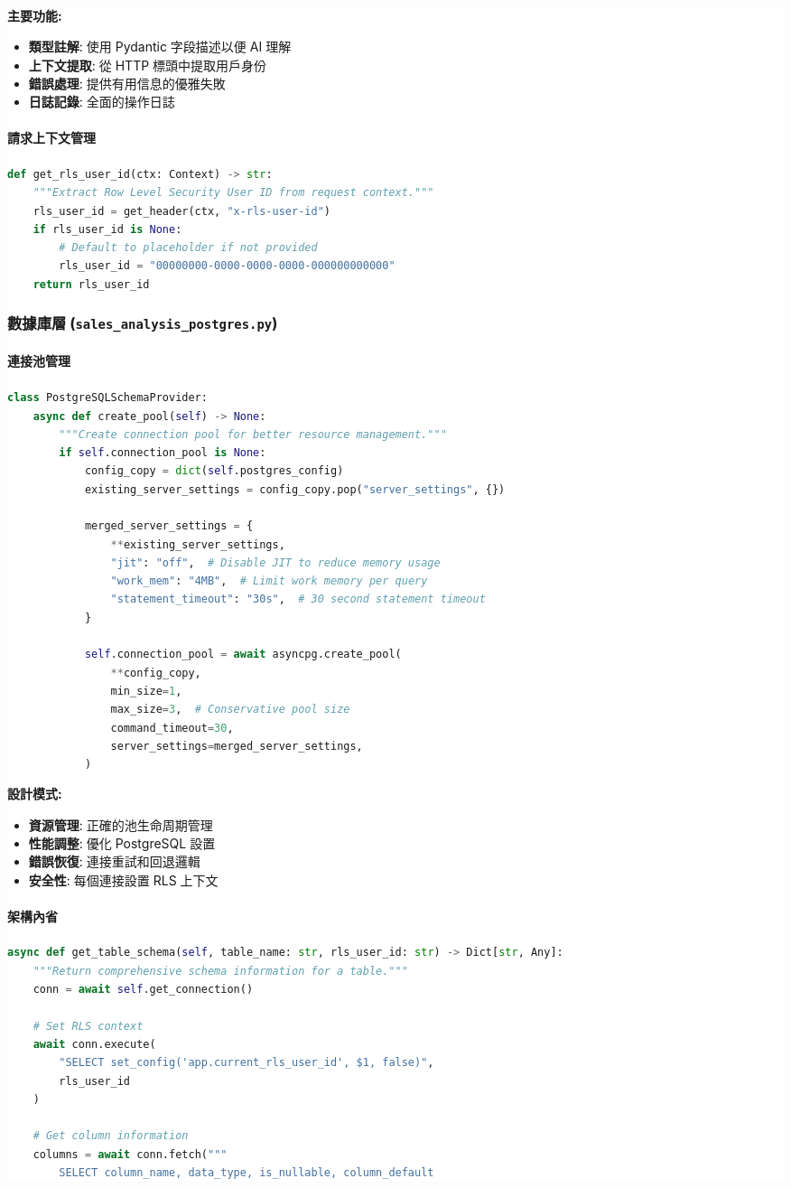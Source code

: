 **主要功能:**
- **類型註解**: 使用 Pydantic 字段描述以便 AI 理解
- **上下文提取**: 從 HTTP 標頭中提取用戶身份
- **錯誤處理**: 提供有用信息的優雅失敗
- **日誌記錄**: 全面的操作日誌

#### 請求上下文管理
```python
def get_rls_user_id(ctx: Context) -> str:
    """Extract Row Level Security User ID from request context."""
    rls_user_id = get_header(ctx, "x-rls-user-id")
    if rls_user_id is None:
        # Default to placeholder if not provided
        rls_user_id = "00000000-0000-0000-0000-000000000000"
    return rls_user_id
```

### 數據庫層 (`sales_analysis_postgres.py`)

#### 連接池管理
```python
class PostgreSQLSchemaProvider:
    async def create_pool(self) -> None:
        """Create connection pool for better resource management."""
        if self.connection_pool is None:
            config_copy = dict(self.postgres_config)
            existing_server_settings = config_copy.pop("server_settings", {})
            
            merged_server_settings = {
                **existing_server_settings,
                "jit": "off",  # Disable JIT to reduce memory usage
                "work_mem": "4MB",  # Limit work memory per query
                "statement_timeout": "30s",  # 30 second statement timeout
            }
            
            self.connection_pool = await asyncpg.create_pool(
                **config_copy,
                min_size=1,
                max_size=3,  # Conservative pool size
                command_timeout=30,
                server_settings=merged_server_settings,
            )
```

**設計模式:**
- **資源管理**: 正確的池生命周期管理
- **性能調整**: 優化 PostgreSQL 設置
- **錯誤恢復**: 連接重試和回退邏輯
- **安全性**: 每個連接設置 RLS 上下文

#### 架構內省
```python
async def get_table_schema(self, table_name: str, rls_user_id: str) -> Dict[str, Any]:
    """Return comprehensive schema information for a table."""
    conn = await self.get_connection()
    
    # Set RLS context
    await conn.execute(
        "SELECT set_config('app.current_rls_user_id', $1, false)", 
        rls_user_id
    )
    
    # Get column information
    columns = await conn.fetch("""
        SELECT column_name, data_type, is_nullable, column_default
```
